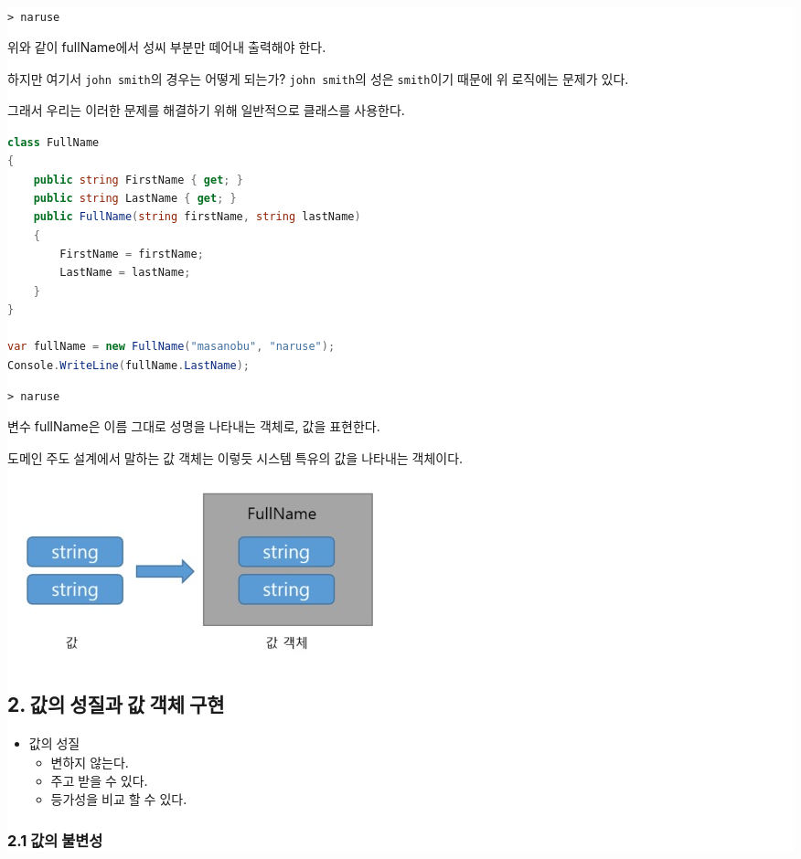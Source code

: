 ```
> naruse
```

위와 같이 fullName에서 성씨 부분만 떼어내 출력해야 한다. 

하지만 여기서 `john smith`의 경우는 어떻게 되는가? `john smith`의 성은 `smith`이기 때문에 위 로직에는 문제가 있다.

그래서 우리는 이러한 문제를 해결하기 위해 일반적으로 클래스를 사용한다.

```cs
class FullName
{
    public string FirstName { get; }
    public string LastName { get; }
    public FullName(string firstName, string lastName)
    {
        FirstName = firstName;
        LastName = lastName;
    }
}

var fullName = new FullName("masanobu", "naruse");
Console.WriteLine(fullName.LastName);
```

```
> naruse
```

변수 fullName은 이름 그대로 성명을 나타내는 객체로, 값을 표현한다.

도메인 주도 설계에서 말하는 값 객체는 이렇듯 시스템 특유의 값을 나타내는 객체이다.

![image](/assets/img/post/2022-03-24-DDD_Ch2/1.jpg)

## 2. 값의 성질과 값 객체 구현

* 값의 성질
  - 변하지 않는다.
  - 주고 받을 수 있다.
  - 등가성을 비교 할 수 있다.

### 2.1 값의 불변성
